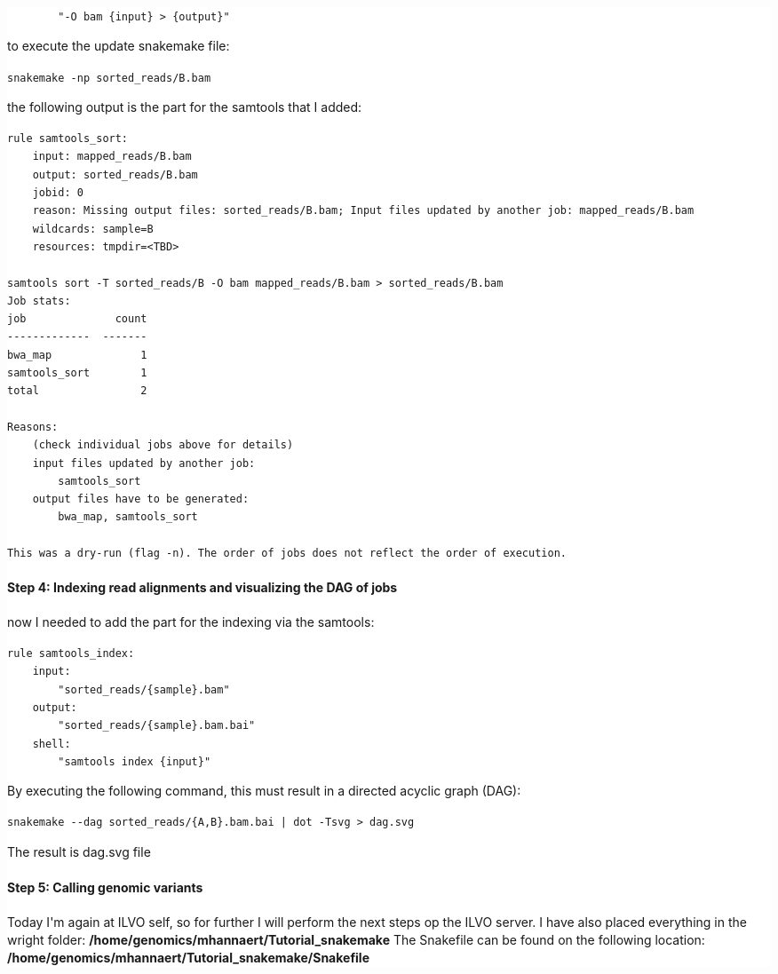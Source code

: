 ````
        "-O bam {input} > {output}"
````
to execute the update snakemake file: 
````
snakemake -np sorted_reads/B.bam
````
the following output is the part for the samtools that I added: 
````
rule samtools_sort:
    input: mapped_reads/B.bam
    output: sorted_reads/B.bam
    jobid: 0
    reason: Missing output files: sorted_reads/B.bam; Input files updated by another job: mapped_reads/B.bam
    wildcards: sample=B
    resources: tmpdir=<TBD>

samtools sort -T sorted_reads/B -O bam mapped_reads/B.bam > sorted_reads/B.bam
Job stats:
job              count
-------------  -------
bwa_map              1
samtools_sort        1
total                2

Reasons:
    (check individual jobs above for details)
    input files updated by another job:
        samtools_sort
    output files have to be generated:
        bwa_map, samtools_sort

This was a dry-run (flag -n). The order of jobs does not reflect the order of execution.
````
#### Step 4: Indexing read alignments and visualizing the DAG of jobs
now I needed to add the part for the indexing via the samtools: 
````
rule samtools_index:
    input:
        "sorted_reads/{sample}.bam"
    output:
        "sorted_reads/{sample}.bam.bai"
    shell:
        "samtools index {input}"
````
By executing the following command, this must result in a directed acyclic graph (DAG): 
````
snakemake --dag sorted_reads/{A,B}.bam.bai | dot -Tsvg > dag.svg
````
The result is dag.svg file 
#### Step 5: Calling genomic variants
Today I'm again at ILVO self, so for further I will perform the next steps op the ILVO server. I have also placed everything in the wright folder: **/home/genomics/mhannaert/Tutorial_snakemake**
The Snakefile can be found on the following location: **/home/genomics/mhannaert/Tutorial_snakemake/Snakefile**
